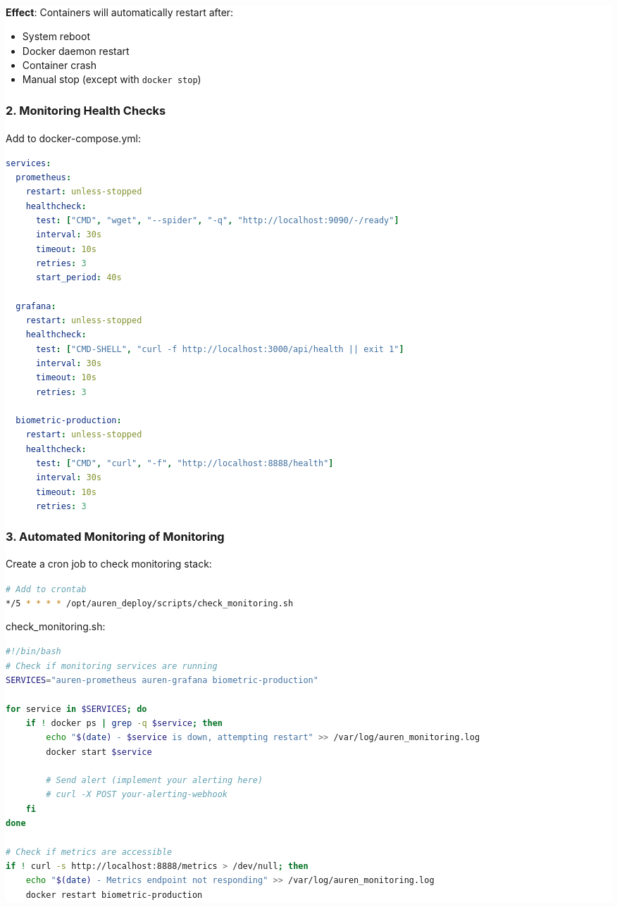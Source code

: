 **Effect**: Containers will automatically restart after:
- System reboot
- Docker daemon restart
- Container crash
- Manual stop (except with `docker stop`)

### 2. Monitoring Health Checks

Add to docker-compose.yml:
```yaml
services:
  prometheus:
    restart: unless-stopped
    healthcheck:
      test: ["CMD", "wget", "--spider", "-q", "http://localhost:9090/-/ready"]
      interval: 30s
      timeout: 10s
      retries: 3
      start_period: 40s

  grafana:
    restart: unless-stopped
    healthcheck:
      test: ["CMD-SHELL", "curl -f http://localhost:3000/api/health || exit 1"]
      interval: 30s
      timeout: 10s
      retries: 3

  biometric-production:
    restart: unless-stopped
    healthcheck:
      test: ["CMD", "curl", "-f", "http://localhost:8888/health"]
      interval: 30s
      timeout: 10s
      retries: 3
```

### 3. Automated Monitoring of Monitoring

Create a cron job to check monitoring stack:
```bash
# Add to crontab
*/5 * * * * /opt/auren_deploy/scripts/check_monitoring.sh
```

check_monitoring.sh:
```bash
#!/bin/bash
# Check if monitoring services are running
SERVICES="auren-prometheus auren-grafana biometric-production"

for service in $SERVICES; do
    if ! docker ps | grep -q $service; then
        echo "$(date) - $service is down, attempting restart" >> /var/log/auren_monitoring.log
        docker start $service
        
        # Send alert (implement your alerting here)
        # curl -X POST your-alerting-webhook
    fi
done

# Check if metrics are accessible
if ! curl -s http://localhost:8888/metrics > /dev/null; then
    echo "$(date) - Metrics endpoint not responding" >> /var/log/auren_monitoring.log
    docker restart biometric-production
```